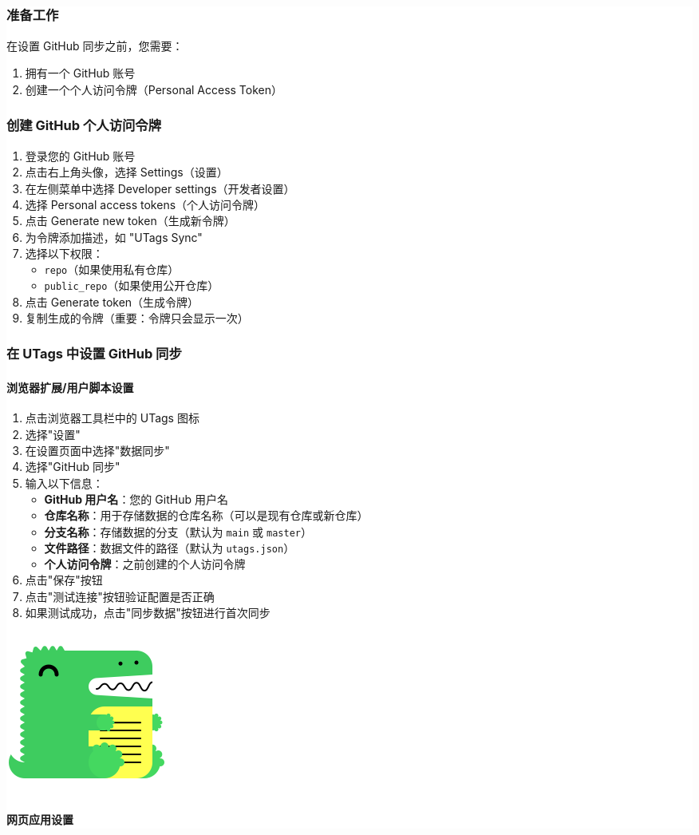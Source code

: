 ### 准备工作

在设置 GitHub 同步之前，您需要：

1. 拥有一个 GitHub 账号
2. 创建一个个人访问令牌（Personal Access Token）

### 创建 GitHub 个人访问令牌

1. 登录您的 GitHub 账号
2. 点击右上角头像，选择 Settings（设置）
3. 在左侧菜单中选择 Developer settings（开发者设置）
4. 选择 Personal access tokens（个人访问令牌）
5. 点击 Generate new token（生成新令牌）
6. 为令牌添加描述，如 "UTags Sync"
7. 选择以下权限：
   - `repo`（如果使用私有仓库）
   - `public_repo`（如果使用公开仓库）
8. 点击 Generate token（生成令牌）
9. 复制生成的令牌（重要：令牌只会显示一次）

### 在 UTags 中设置 GitHub 同步

#### 浏览器扩展/用户脚本设置

1. 点击浏览器工具栏中的 UTags 图标
2. 选择"设置"
3. 在设置页面中选择"数据同步"
4. 选择"GitHub 同步"
5. 输入以下信息：
   - **GitHub 用户名**：您的 GitHub 用户名
   - **仓库名称**：用于存储数据的仓库名称（可以是现有仓库或新仓库）
   - **分支名称**：存储数据的分支（默认为 `main` 或 `master`）
   - **文件路径**：数据文件的路径（默认为 `utags.json`）
   - **个人访问令牌**：之前创建的个人访问令牌
6. 点击"保存"按钮
7. 点击"测试连接"按钮验证配置是否正确
8. 如果测试成功，点击"同步数据"按钮进行首次同步

![GitHub同步设置截图](../assets/github-sync-setup.png)

#### 网页应用设置
